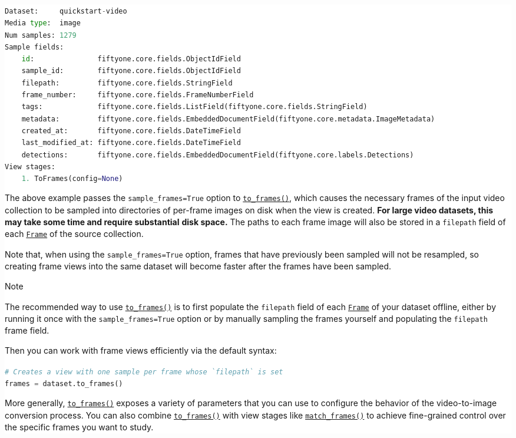 ```python
Dataset:     quickstart-video
Media type:  image
Num samples: 1279
Sample fields:
    id:               fiftyone.core.fields.ObjectIdField
    sample_id:        fiftyone.core.fields.ObjectIdField
    filepath:         fiftyone.core.fields.StringField
    frame_number:     fiftyone.core.fields.FrameNumberField
    tags:             fiftyone.core.fields.ListField(fiftyone.core.fields.StringField)
    metadata:         fiftyone.core.fields.EmbeddedDocumentField(fiftyone.core.metadata.ImageMetadata)
    created_at:       fiftyone.core.fields.DateTimeField
    last_modified_at: fiftyone.core.fields.DateTimeField
    detections:       fiftyone.core.fields.EmbeddedDocumentField(fiftyone.core.labels.Detections)
View stages:
    1. ToFrames(config=None)

```

The above example passes the `sample_frames=True` option to
[`to_frames()`](../api/fiftyone.core.collections.html#fiftyone.core.collections.SampleCollection.to_frames "fiftyone.core.collections.SampleCollection.to_frames"),
which causes the necessary frames of the input video collection to be sampled
into directories of per-frame images on disk when the view is created.
**For large video datasets, this may take some time and require substantial**
**disk space.** The paths to each frame image will also be stored in a `filepath`
field of each [`Frame`](../api/fiftyone.core.frame.html#fiftyone.core.frame.Frame "fiftyone.core.frame.Frame") of the source collection.

Note that, when using the `sample_frames=True` option, frames that have
previously been sampled will not be resampled, so creating frame views into the
same dataset will become faster after the frames have been sampled.

Note

The recommended way to use
[`to_frames()`](../api/fiftyone.core.collections.html#fiftyone.core.collections.SampleCollection.to_frames "fiftyone.core.collections.SampleCollection.to_frames")
is to first populate the `filepath` field of each [`Frame`](../api/fiftyone.core.frame.html#fiftyone.core.frame.Frame "fiftyone.core.frame.Frame") of your dataset
offline, either by running it once with the `sample_frames=True` option or
by manually sampling the frames yourself and populating the `filepath`
frame field.

Then you can work with frame views efficiently via the default syntax:

```python
# Creates a view with one sample per frame whose `filepath` is set
frames = dataset.to_frames()

```

More generally,
[`to_frames()`](../api/fiftyone.core.collections.html#fiftyone.core.collections.SampleCollection.to_frames "fiftyone.core.collections.SampleCollection.to_frames")
exposes a variety of parameters that you can use to configure the behavior of
the video-to-image conversion process. You can also combine
[`to_frames()`](../api/fiftyone.core.collections.html#fiftyone.core.collections.SampleCollection.to_frames "fiftyone.core.collections.SampleCollection.to_frames")
with view stages like
[`match_frames()`](../api/fiftyone.core.collections.html#fiftyone.core.collections.SampleCollection.match_frames "fiftyone.core.collections.SampleCollection.match_frames")
to achieve fine-grained control over the specific frames you want to study.
